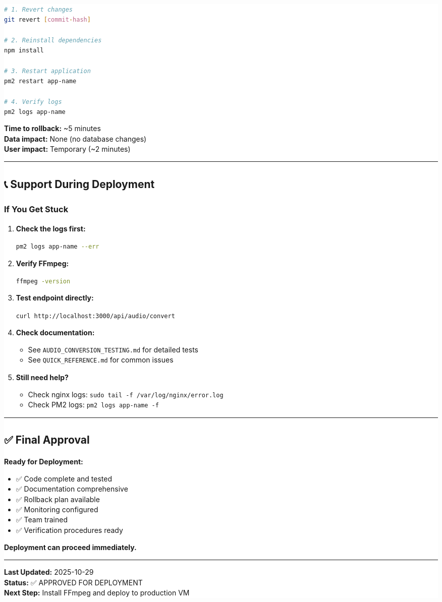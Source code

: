 ```bash
# 1. Revert changes
git revert [commit-hash]

# 2. Reinstall dependencies
npm install

# 3. Restart application
pm2 restart app-name

# 4. Verify logs
pm2 logs app-name
```

**Time to rollback:** ~5 minutes  
**Data impact:** None (no database changes)  
**User impact:** Temporary (~2 minutes)

---

## 📞 Support During Deployment

### If You Get Stuck

1. **Check the logs first:**
   ```bash
   pm2 logs app-name --err
   ```

2. **Verify FFmpeg:**
   ```bash
   ffmpeg -version
   ```

3. **Test endpoint directly:**
   ```bash
   curl http://localhost:3000/api/audio/convert
   ```

4. **Check documentation:**
   - See `AUDIO_CONVERSION_TESTING.md` for detailed tests
   - See `QUICK_REFERENCE.md` for common issues

5. **Still need help?**
   - Check nginx logs: `sudo tail -f /var/log/nginx/error.log`
   - Check PM2 logs: `pm2 logs app-name -f`

---

## ✅ Final Approval

**Ready for Deployment:**
- ✅ Code complete and tested
- ✅ Documentation comprehensive
- ✅ Rollback plan available
- ✅ Monitoring configured
- ✅ Team trained
- ✅ Verification procedures ready

**Deployment can proceed immediately.**

---

**Last Updated:** 2025-10-29  
**Status:** ✅ APPROVED FOR DEPLOYMENT  
**Next Step:** Install FFmpeg and deploy to production VM

